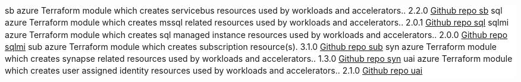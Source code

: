 <tr>
<td markdown="span">sb</td>
<td markdown="span">azure</td>
<td markdown="span">Terraform module which creates servicebus resources used by workloads and accelerators..</td> 
<td markdown="span">2.2.0</td>
<td markdown="span"><a href="https://github.com/CloudNationHQ/terraform-azure-sb" target="_blank">Github repo sb</a></td>
</tr>

<tr>
<td markdown="span">sql</td>
<td markdown="span">azure</td>
<td markdown="span">Terraform module which creates mssql related resources used by workloads and accelerators..</td> 
<td markdown="span">2.0.1</td>
<td markdown="span"><a href="https://github.com/CloudNationHQ/terraform-azure-sql" target="_blank">Github repo sql</a></td>
</tr>

<tr>
<td markdown="span">sqlmi</td>
<td markdown="span">azure</td>
<td markdown="span">Terraform module which creates sql managed instance resources used by workloads and accelerators..</td> 
<td markdown="span">2.0.0</td>
<td markdown="span"><a href="https://github.com/CloudNationHQ/terraform-azure-sqlmi" target="_blank">Github repo sqlmi</a></td>
</tr>

<tr>
<td markdown="span">sub</td>
<td markdown="span">azure</td>
<td markdown="span">Terraform module which creates subscription resource(s).</td> 
<td markdown="span">3.1.0</td>
<td markdown="span"><a href="https://github.com/CloudNationHQ/terraform-azure-sub" target="_blank">Github repo sub</a></td>
</tr>

<tr>
<td markdown="span">syn</td>
<td markdown="span">azure</td>
<td markdown="span">Terraform module which creates synapse related resources used by workloads and accelerators..</td> 
<td markdown="span">1.3.0</td>
<td markdown="span"><a href="https://github.com/CloudNationHQ/terraform-azure-syn" target="_blank">Github repo syn</a></td>
</tr>

<tr>
<td markdown="span">uai</td>
<td markdown="span">azure</td>
<td markdown="span">Terraform module which creates user assigned identity resources used by workloads and accelerators..</td> 
<td markdown="span">2.1.0</td>
<td markdown="span"><a href="https://github.com/CloudNationHQ/terraform-azure-uai" target="_blank">Github repo uai</a></td>
</tr>
